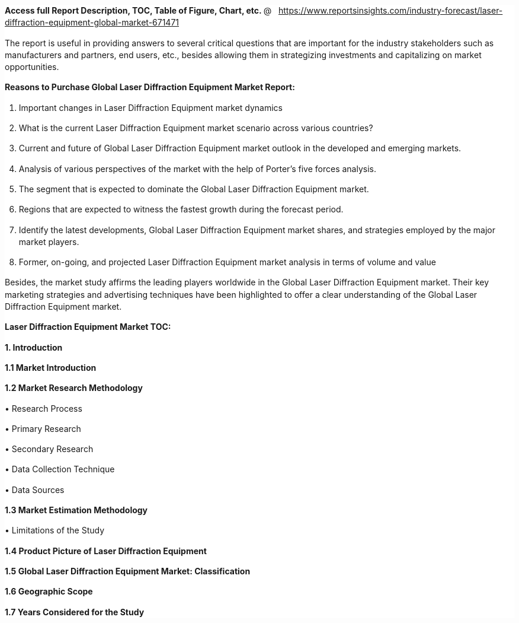 <strong>Access full Report Description, TOC, Table of Figure, Chart, etc. </strong>@   <a href=https://www.reportsinsights.com/industry-forecast/laser-diffraction-equipment-global-market-671471>https://www.reportsinsights.com/industry-forecast/laser-diffraction-equipment-global-market-671471</a>

The report is useful in providing answers to several critical questions that are important for the industry stakeholders such as manufacturers and partners, end users, etc., besides allowing them in strategizing investments and capitalizing on market opportunities.

<strong>Reasons to Purchase Global Laser Diffraction Equipment Market Report:</strong>

1. Important changes in Laser Diffraction Equipment market dynamics

2. What is the current Laser Diffraction Equipment market scenario across various countries?

3. Current and future of Global Laser Diffraction Equipment market outlook in the developed and emerging markets.

4. Analysis of various perspectives of the market with the help of Porter’s five forces analysis.

5. The segment that is expected to dominate the Global Laser Diffraction Equipment market.

6. Regions that are expected to witness the fastest growth during the forecast period.

7. Identify the latest developments, Global Laser Diffraction Equipment market shares, and strategies employed by the major market players.

8. Former, on-going, and projected Laser Diffraction Equipment market analysis in terms of volume and value

Besides, the market study affirms the leading players worldwide in the Global Laser Diffraction Equipment market. Their key marketing strategies and advertising techniques have been highlighted to offer a clear understanding of the Global Laser Diffraction Equipment market.

<strong>Laser Diffraction Equipment Market TOC:</strong>

<strong>1. Introduction</strong>

<strong>1.1 Market Introduction</strong>

<strong>1.2 Market Research Methodology</strong>

• Research Process

• Primary Research

• Secondary Research

• Data Collection Technique

• Data Sources

<strong>1.3 Market Estimation Methodology</strong>

• Limitations of the Study

<strong>1.4 Product Picture of Laser Diffraction Equipment</strong>

<strong>1.5 Global Laser Diffraction Equipment Market: Classification</strong>

<strong>1.6 Geographic Scope</strong>

<strong>1.7 Years Considered for the Study</strong>

